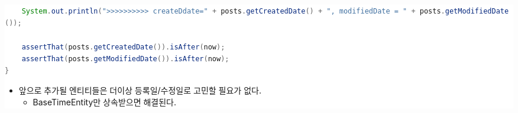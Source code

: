   ```java
      System.out.println(">>>>>>>>>> createDdate=" + posts.getCreatedDate() + ", modifiedDate = " + posts.getModifiedDate());

      assertThat(posts.getCreatedDate()).isAfter(now);
      assertThat(posts.getModifiedDate()).isAfter(now);
  }
  ```
  - 앞으로 추가될 엔티티들은 더이상 등록일/수정일로 고민할 필요가 없다.
    - BaseTimeEntity만 상속받으면 해결된다.
